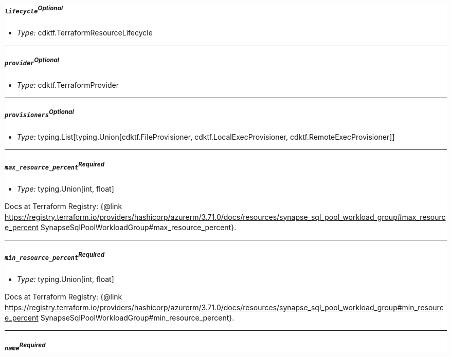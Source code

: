 
##### `lifecycle`<sup>Optional</sup> <a name="lifecycle" id="@cdktf/provider-azurerm.synapseSqlPoolWorkloadGroup.SynapseSqlPoolWorkloadGroup.Initializer.parameter.lifecycle"></a>

- *Type:* cdktf.TerraformResourceLifecycle

---

##### `provider`<sup>Optional</sup> <a name="provider" id="@cdktf/provider-azurerm.synapseSqlPoolWorkloadGroup.SynapseSqlPoolWorkloadGroup.Initializer.parameter.provider"></a>

- *Type:* cdktf.TerraformProvider

---

##### `provisioners`<sup>Optional</sup> <a name="provisioners" id="@cdktf/provider-azurerm.synapseSqlPoolWorkloadGroup.SynapseSqlPoolWorkloadGroup.Initializer.parameter.provisioners"></a>

- *Type:* typing.List[typing.Union[cdktf.FileProvisioner, cdktf.LocalExecProvisioner, cdktf.RemoteExecProvisioner]]

---

##### `max_resource_percent`<sup>Required</sup> <a name="max_resource_percent" id="@cdktf/provider-azurerm.synapseSqlPoolWorkloadGroup.SynapseSqlPoolWorkloadGroup.Initializer.parameter.maxResourcePercent"></a>

- *Type:* typing.Union[int, float]

Docs at Terraform Registry: {@link https://registry.terraform.io/providers/hashicorp/azurerm/3.71.0/docs/resources/synapse_sql_pool_workload_group#max_resource_percent SynapseSqlPoolWorkloadGroup#max_resource_percent}.

---

##### `min_resource_percent`<sup>Required</sup> <a name="min_resource_percent" id="@cdktf/provider-azurerm.synapseSqlPoolWorkloadGroup.SynapseSqlPoolWorkloadGroup.Initializer.parameter.minResourcePercent"></a>

- *Type:* typing.Union[int, float]

Docs at Terraform Registry: {@link https://registry.terraform.io/providers/hashicorp/azurerm/3.71.0/docs/resources/synapse_sql_pool_workload_group#min_resource_percent SynapseSqlPoolWorkloadGroup#min_resource_percent}.

---

##### `name`<sup>Required</sup> <a name="name" id="@cdktf/provider-azurerm.synapseSqlPoolWorkloadGroup.SynapseSqlPoolWorkloadGroup.Initializer.parameter.name"></a>

